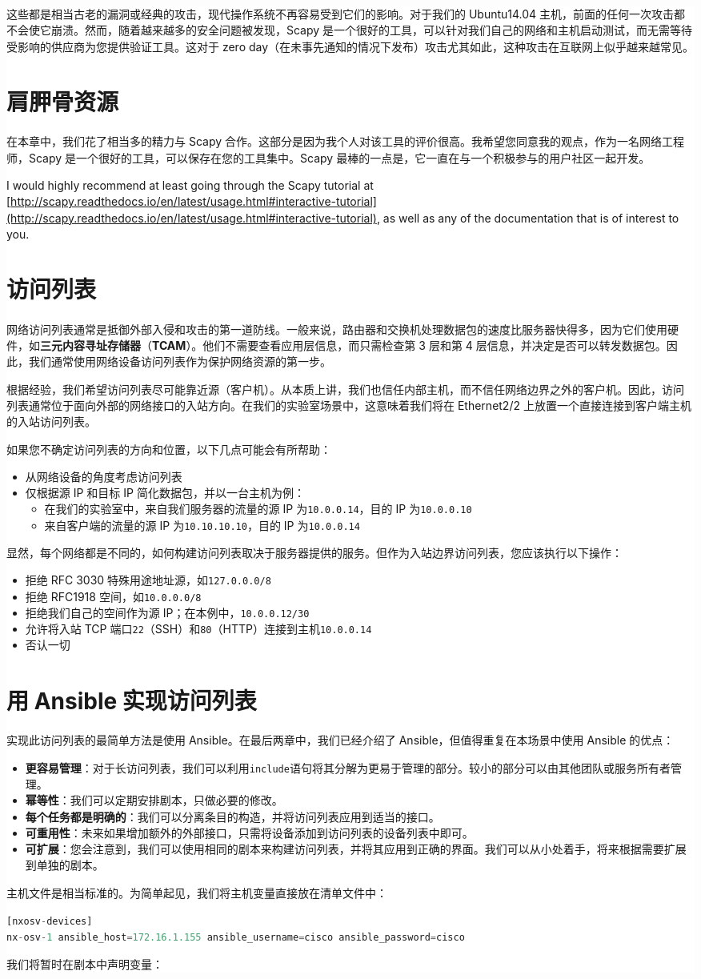这些都是相当古老的漏洞或经典的攻击，现代操作系统不再容易受到它们的影响。对于我们的 Ubuntu14.04 主机，前面的任何一次攻击都不会使它崩溃。然而，随着越来越多的安全问题被发现，Scapy 是一个很好的工具，可以针对我们自己的网络和主机启动测试，而无需等待受影响的供应商为您提供验证工具。这对于 zero day（在未事先通知的情况下发布）攻击尤其如此，这种攻击在互联网上似乎越来越常见。

# 肩胛骨资源

在本章中，我们花了相当多的精力与 Scapy 合作。这部分是因为我个人对该工具的评价很高。我希望您同意我的观点，作为一名网络工程师，Scapy 是一个很好的工具，可以保存在您的工具集中。Scapy 最棒的一点是，它一直在与一个积极参与的用户社区一起开发。

I would highly recommend at least going through the Scapy tutorial at [http://scapy.readthedocs.io/en/latest/usage.html#interactive-tutorial](http://scapy.readthedocs.io/en/latest/usage.html#interactive-tutorial), as well as any of the documentation that is of interest to you.

# 访问列表

网络访问列表通常是抵御外部入侵和攻击的第一道防线。一般来说，路由器和交换机处理数据包的速度比服务器快得多，因为它们使用硬件，如**三元内容寻址存储器**（**TCAM**）。他们不需要查看应用层信息，而只需检查第 3 层和第 4 层信息，并决定是否可以转发数据包。因此，我们通常使用网络设备访问列表作为保护网络资源的第一步。

根据经验，我们希望访问列表尽可能靠近源（客户机）。从本质上讲，我们也信任内部主机，而不信任网络边界之外的客户机。因此，访问列表通常位于面向外部的网络接口的入站方向。在我们的实验室场景中，这意味着我们将在 Ethernet2/2 上放置一个直接连接到客户端主机的入站访问列表。

如果您不确定访问列表的方向和位置，以下几点可能会有所帮助：

*   从网络设备的角度考虑访问列表
*   仅根据源 IP 和目标 IP 简化数据包，并以一台主机为例：
    *   在我们的实验室中，来自我们服务器的流量的源 IP 为`10.0.0.14`，目的 IP 为`10.0.0.10`
    *   来自客户端的流量的源 IP 为`10.10.10.10`，目的 IP 为`10.0.0.14`

显然，每个网络都是不同的，如何构建访问列表取决于服务器提供的服务。但作为入站边界访问列表，您应该执行以下操作：

*   拒绝 RFC 3030 特殊用途地址源，如`127.0.0.0/8`
*   拒绝 RFC1918 空间，如`10.0.0.0/8`
*   拒绝我们自己的空间作为源 IP；在本例中，`10.0.0.12/30`
*   允许将入站 TCP 端口`22`（SSH）和`80`（HTTP）连接到主机`10.0.0.14`
*   否认一切

# 用 Ansible 实现访问列表

实现此访问列表的最简单方法是使用 Ansible。在最后两章中，我们已经介绍了 Ansible，但值得重复在本场景中使用 Ansible 的优点：

*   **更容易管理**：对于长访问列表，我们可以利用`include`语句将其分解为更易于管理的部分。较小的部分可以由其他团队或服务所有者管理。
*   **幂等性**：我们可以定期安排剧本，只做必要的修改。
*   **每个任务都是明确的**：我们可以分离条目的构造，并将访问列表应用到适当的接口。
*   **可重用性**：未来如果增加额外的外部接口，只需将设备添加到访问列表的设备列表中即可。
*   **可扩展**：您会注意到，我们可以使用相同的剧本来构建访问列表，并将其应用到正确的界面。我们可以从小处着手，将来根据需要扩展到单独的剧本。

主机文件是相当标准的。为简单起见，我们将主机变量直接放在清单文件中：

```py
[nxosv-devices]
nx-osv-1 ansible_host=172.16.1.155 ansible_username=cisco ansible_password=cisco
```

我们将暂时在剧本中声明变量：
